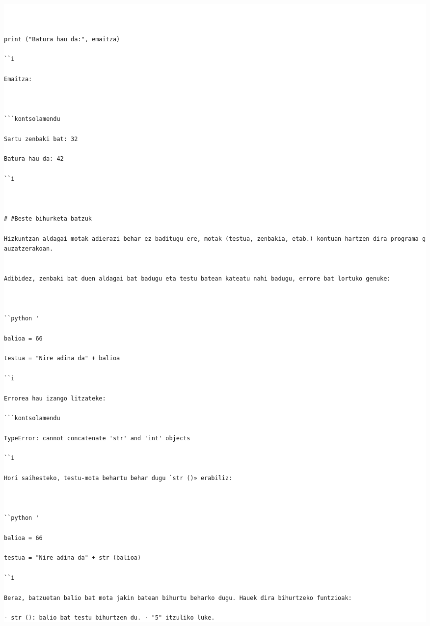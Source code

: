 ```kontsolamendu



print ("Batura hau da:", emaitza)

``i

Emaitza:



```kontsolamendu

Sartu zenbaki bat: 32

Batura hau da: 42

``i



# #Beste bihurketa batzuk

Hizkuntzan aldagai motak adierazi behar ez baditugu ere, motak (testua, zenbakia, etab.) kontuan hartzen dira programa gauzatzerakoan.


Adibidez, zenbaki bat duen aldagai bat badugu eta testu batean kateatu nahi badugu, errore bat lortuko genuke:



``python '

balioa = 66

testua = "Nire adina da" + balioa

``i

Errorea hau izango litzateke:

```kontsolamendu

TypeError: cannot concatenate 'str' and 'int' objects

``i

Hori saihesteko, testu-mota behartu behar dugu `str ()» erabiliz:



``python '

balioa = 66

testua = "Nire adina da" + str (balioa)

``i

Beraz, batzuetan balio bat mota jakin batean bihurtu beharko dugu. Hauek dira bihurtzeko funtzioak:

- str (): balio bat testu bihurtzen du. · "5" itzuliko luke.
```